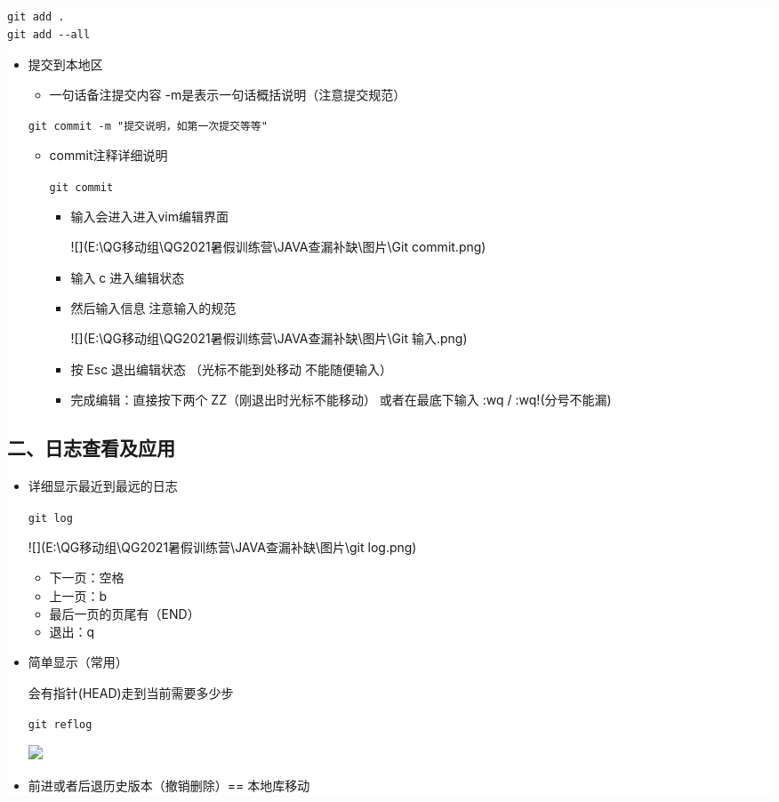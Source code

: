   ```git
  git add .
  git add --all
  ```

* 提交到本地区

  * 一句话备注提交内容 -m是表示一句话概括说明（注意提交规范）

  ```git
  git commit -m "提交说明，如第一次提交等等"
  ```

  * commit注释详细说明

    ```git
    git commit
    ```

    * 输入会进入进入vim编辑界面

      ![](E:\QG移动组\QG2021暑假训练营\JAVA查漏补缺\图片\Git commit.png)

    * 输入 c 进入编辑状态

    * 然后输入信息  注意输入的规范

      ![](E:\QG移动组\QG2021暑假训练营\JAVA查漏补缺\图片\Git 输入.png)

    * 按 Esc  退出编辑状态 （光标不能到处移动 不能随便输入）

    * 完成编辑：直接按下两个 ZZ（刚退出时光标不能移动） 或者在最底下输入   :wq / :wq!(分号不能漏)

## 二、日志查看及应用

* 详细显示最近到最远的日志

  ```git
  git log
  ```

  ![](E:\QG移动组\QG2021暑假训练营\JAVA查漏补缺\图片\git log.png)

  * 下一页：空格 
  * 上一页：b
  * 最后一页的页尾有（END）
  * 退出：q

* 简单显示（常用）

  会有指针(HEAD)走到当前需要多少步

  ```git
  git reflog
  ```

  ![](E:\QG移动组\QG2021暑假训练营\JAVA查漏补缺\图片\gitreflog.png)

* 前进或者后退历史版本（撤销删除）== 本地库移动
